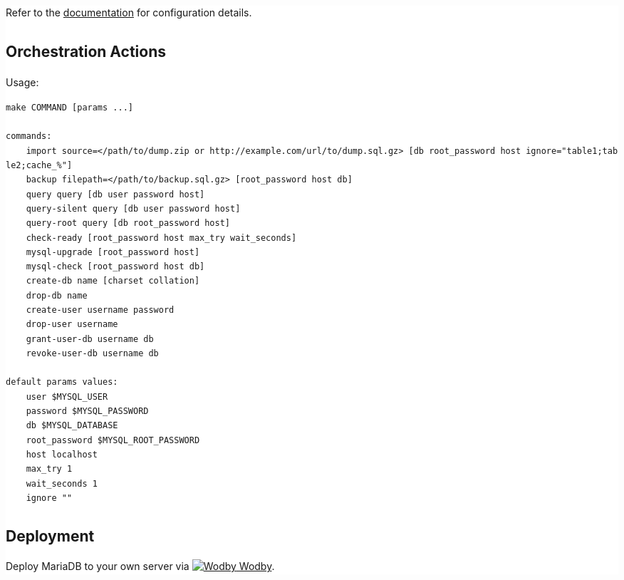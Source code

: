 Refer to the [documentation](https://galeracluster.com/library/documentation/arbitrator.html) for configuration details.

## Orchestration Actions

Usage:

```
make COMMAND [params ...]

commands:
    import source=</path/to/dump.zip or http://example.com/url/to/dump.sql.gz> [db root_password host ignore="table1;table2;cache_%"]
    backup filepath=</path/to/backup.sql.gz> [root_password host db]
    query query [db user password host]
    query-silent query [db user password host]
    query-root query [db root_password host]
    check-ready [root_password host max_try wait_seconds]
    mysql-upgrade [root_password host]
    mysql-check [root_password host db]
    create-db name [charset collation]
    drop-db name
    create-user username password
    drop-user username
    grant-user-db username db
    revoke-user-db username db

default params values:
    user $MYSQL_USER
    password $MYSQL_PASSWORD
    db $MYSQL_DATABASE
    root_password $MYSQL_ROOT_PASSWORD
    host localhost
    max_try 1
    wait_seconds 1
    ignore ""
```

## Deployment

Deploy MariaDB to your own server
via [![Wodby](https://www.google.com/s2/favicons?domain=wodby.com) Wodby](https://wodby.com/stacks/mariadb).


[`MARIADB_PLUGIN_LOAD`]: https://mariadb.com/kb/en/library/plugin-overview/#installing-a-plugin-with-plugin-load

[`MARIADB_SSL_CERT`]: https://mariadb.com/kb/en/ssltls-system-variables/#ssl_cert

[`MARIADB_SSL_KEY`]: https://mariadb.com/kb/en/ssltls-system-variables/#ssl_key

[`MARIADB_SSL_CA`]: https://mariadb.com/kb/en/ssltls-system-variables/#ssl_ca

[`MARIADB_TLS_VERSION`]: https://mariadb.com/kb/en/ssltls-system-variables/#tls_version

[`MYSQL_BACK_LOG`]: https://mariadb.com/kb/en/library/server-system-variables#back_log

[`MYSQL_CHARACTER_SET_FILESYSTEM`]: https://mariadb.com/kb/en/library/server-system-variables#character_set_filesystem

[`MYSQL_CHARACTER_SET_SERVER`]: https://mariadb.com/kb/en/library/server-system-variables#character_set_server

[`MYSQL_COLLATION_SERVER`]: https://mariadb.com/kb/en/library/server-system-variables#collation_server

[`MYSQL_CONNECT_TIMEOUT`]: https://mariadb.com/kb/en/library/server-system-variables/#connect_timeout

[`MYSQL_DEFAULT_STORAGE_ENGINE`]: https://mariadb.com/kb/en/library/server-system-variables#default_storage_engine

[`MYSQL_GENERAL_LOG`]: https://mariadb.com/kb/en/library/server-system-variables#general_log

[`MYSQL_INIT_CONNECT`]: https://mariadb.com/kb/en/library/server-system-variables#init_connect


[`MYSQL_INNODB_BUFFER_POOL_INSTANCES`]: https://mariadb.com/kb/en/library/xtradbinnodb-server-system-variables#innodb_buffer_pool_instances
[`MYSQL_INNODB_BUFFER_POOL_SIZE`]: https://mariadb.com/kb/en/library/xtradbinnodb-server-system-variables#innodb_buffer_pool_size
[`MYSQL_INNODB_DATA_FILE_PATH`]: https://mariadb.com/kb/en/library/xtradbinnodb-server-system-variables#innodb_data_file_path
[`MYSQL_INNODB_DEFAULT_ROW_FORMAT`]: https://mariadb.com/kb/en/library/xtradbinnodb-server-system-variables/#innodb_default_row_format
[`MYSQL_INNODB_FAST_SHUTDOWN`]: https://mariadb.com/kb/en/library/xtradbinnodb-server-system-variables#innodb_fast_shutdown
[`MYSQL_INNODB_FILE_FORMAT`]: https://mariadb.com/kb/en/library/xtradbinnodb-server-system-variables#innodb_file_format
[`MYSQL_INNODB_FILE_PER_TABLE`]: https://mariadb.com/kb/en/library/xtradbinnodb-server-system-variables#innodb_file_per_table
[`MYSQL_INNODB_FLUSH_LOG_AT_TRX_COMMIT`]: https://mariadb.com/kb/en/library/xtradbinnodb-server-system-variables#innodb_flush_log_at_trx_commit
[`MYSQL_INNODB_FLUSH_METHOD`]: https://mariadb.com/kb/en/library/xtradbinnodb-server-system-variables#innodb_flush_method
[`MYSQL_INNODB_FORCE_LOAD_CORRUPTED`]: https://mariadb.com/kb/en/library/xtradbinnodb-server-system-variables#innodb_force_load_corrupted
[`MYSQL_INNODB_FORCE_RECOVERY`]: https://mariadb.com/kb/en/library/innodb-system-variables/#innodb_force_recovery
[`MYSQL_INNODB_IO_CAPACITY`]: https://mariadb.com/kb/en/library/xtradbinnodb-server-system-variables#innodb_io_capacity
[`MYSQL_INNODB_LARGE_PREFIX`]: https://mariadb.com/kb/en/library/xtradbinnodb-server-system-variables#innodb_large_prefix
[`MYSQL_INNODB_LOCK_WAIT_TIMEOUT`]: https://mariadb.com/kb/en/library/xtradbinnodb-server-system-variables#innodb_lock_wait_timeout
[`MYSQL_INNODB_LOG_BUFFER_SIZE`]: https://mariadb.com/kb/en/library/xtradbinnodb-server-system-variables#innodb_log_buffer_size
[`MYSQL_INNODB_LOG_FILE_SIZE`]: https://mariadb.com/kb/en/library/xtradbinnodb-server-system-variables#innodb_log_file_size
[`MYSQL_INNODB_LOG_FILES_IN_GROUP`]: https://mariadb.com/kb/en/library/xtradbinnodb-server-system-variables#innodb_log_files_in_group
[`MYSQL_INNODB_OLD_BLOCKS_TIME`]: https://mariadb.com/kb/en/library/xtradbinnodb-server-system-variables#innodb_old_blocks_time
[`MYSQL_INNODB_OPEN_FILES`]: https://mariadb.com/kb/en/library/xtradbinnodb-server-system-variables#innodb_open_files
[`MYSQL_INNODB_PURGE_THREADS`]: https://mariadb.com/kb/en/library/innodb-system-variables/#innodb_purge_threads
[`MYSQL_INNODB_READ_IO_THREADS`]: https://mariadb.com/kb/en/library/xtradbinnodb-server-system-variables#innodb_read_io_threads
[`MYSQL_INNODB_STATS_ON_METADATA`]: https://mariadb.com/kb/en/library/xtradbinnodb-server-system-variables#innodb_stats_on_metadata
[`MYSQL_INNODB_STRICT_MODE`]: https://mariadb.com/kb/en/library/xtradbinnodb-server-system-variables#innodb_strict_mode
[`MYSQL_INNODB_WRITE_IO_THREADS`]: https://mariadb.com/kb/en/library/xtradbinnodb-server-system-variables#innodb_write_io_threads
[`MYSQL_INTERACTIVE_TIMEOUT`]: https://mariadb.com/kb/en/library/server-system-variables#interactive_timeout
[`MYSQL_JOIN_BUFFER_SIZE`]: https://mariadb.com/kb/en/library/server-system-variables#join_buffer_size
[`MYSQL_JOIN_BUFFER_SPACE_LIMIT`]: https://mariadb.com/kb/en/library/server-system-variables#join_buffer_space_limit
[`MYSQL_LOG_WARNINGS`]: https://mariadb.com/kb/en/library/server-system-variables/#log_warnings
[`MYSQL_LONG_QUERY_TIME`]: https://mariadb.com/kb/en/library/server-system-variables#long_query_time
[`MYSQL_LOWER_CASE_TABLE_NAMES`]: https://mariadb.com/kb/en/server-system-variables/#lower_case_table_names
[`MYSQL_MAX_ALLOWED_PACKET`]: https://mariadb.com/kb/en/library/server-system-variables#max_allowed_packet
[`MYSQL_MAX_CONNECT_ERRORS`]: https://mariadb.com/kb/en/library/server-system-variables#max_connect_errors
[`MYSQL_MAX_CONNECTIONS`]: https://mariadb.com/kb/en/library/server-system-variables#max_connections
[`MYSQL_MAX_HEAP_TABLE_SIZE`]: https://mariadb.com/kb/en/library/server-system-variables#max_heap_table_size
[`MYSQL_NET_READ_TIMEOUT`]: https://mariadb.com/kb/en/library/server-system-variables#net_read_timeout
[`MYSQL_NET_WRITE_TIMEOUT`]: https://mariadb.com/kb/en/library/server-system-variables#net_write_timeout
[`MYSQL_OPEN_FILES_LIMIT`]: https://mariadb.com/kb/en/library/server-system-variables/#open_files_limit
[`MYSQL_OPTIMIZER_PRUNE_LEVEL`]: https://mariadb.com/kb/en/library/server-system-variables/#optimizer_prune_level
[`MYSQL_OPTIMIZER_SEARCH_DEPTH`]: https://mariadb.com/kb/en/library/server-system-variables/#optimizer_search_depth
[`MYSQL_OPTIMIZER_SWITCH`]: https://mariadb.com/kb/en/library/server-system-variables/#optimizer_switch
[`MYSQL_PERFORMANCE_SCHEMA`]: https://mariadb.com/kb/en/library/performance-schema-system-variables#performance_schema
[`MYSQL_QUERY_CACHE_LIMIT`]: https://mariadb.com/kb/en/library/server-system-variables#query_cache_limit
[`MYSQL_QUERY_CACHE_MIN_RES_UNIT`]: https://mariadb.com/kb/en/library/server-system-variables#query_cache_min_res_unit
[`MYSQL_QUERY_CACHE_SIZE`]: https://mariadb.com/kb/en/library/server-system-variables#query_cache_size
[`MYSQL_QUERY_CACHE_TYPE`]: https://mariadb.com/kb/en/library/server-system-variables#query_cache_type
[`MYSQL_RELAY_LOG_RECOVERY`]: https://mariadb.com/kb/en/library/replication-and-binary-log-server-system-variables#relay_log_recovery
[`MYSQL_SLOW_QUERY_LOG`]: https://mariadb.com/kb/en/library/server-system-variables#slow_query_log
[`MYSQL_SORT_BUFFER_SIZE`]: https://mariadb.com/kb/en/library/server-system-variables#sort_buffer_size
[`MYSQL_TABLE_DEFINITION_CACHE`]: https://mariadb.com/kb/en/library/server-system-variables#table_definition_cache
[`MYSQL_TABLE_OPEN_CACHE`]: https://mariadb.com/kb/en/library/server-system-variables#table_open_cache
[`MYSQL_THREAD_CACHE_SIZE`]: https://mariadb.com/kb/en/library/server-system-variables#thread_cache_size
[`MYSQL_TMP_TABLE_SIZE`]: https://mariadb.com/kb/en/library/server-system-variables#tmp_table_size
[`MYSQL_WAIT_TIMEOUT`]: https://mariadb.com/kb/en/library/server-system-variables#wait_timeout
[`MYSQL_TRANSACTION_ISOLATION`]: https://mariadb.com/kb/en/server-system-variables/#transaction_isolation
[`MYSQL_TRANSACTION_READ_ONLY`]: https://mariadb.com/kb/en/server-system-variables/#transaction_read_only
[`MYSQL_TX_ISOLATION`]: https://mariadb.com/kb/en/server-system-variables/#tx_isolation
[`MYSQL_TX_READ_ONLY`]: https://mariadb.com/kb/en/server-system-variables/#tx_read_only
[`WSREP_ON`]: https://mariadb.com/kb/en/galera-cluster-system-variables/#wsrep_on
[`WSREP_AUTO_INCREMENT_CONTROL`]: https://mariadb.com/kb/en/galera-cluster-system-variables/#wsrep_auto_increment_control
[`WSREP_CERTIFICATION_RULES`]: https://mariadb.com/kb/en/galera-cluster-system-variables/#wsrep_certification_rules
[`WSREP_CERTIFY_NONPK`]: https://mariadb.com/kb/en/galera-cluster-system-variables/#wsrep_certify_nonpk
[`WSREP_CLUSTER_ADDRESS`]: https://mariadb.com/kb/en/galera-cluster-system-variables/#wsrep_cluster_address
[`WSREP_CLUSTER_NAME`]: https://mariadb.com/kb/en/galera-cluster-system-variables/#wsrep_cluster_name
[`WSREP_CONVERT_LOCK_TO_TRX`]: https://mariadb.com/kb/en/galera-cluster-system-variables/#wsrep_convert_lock_to_trx
[`WSREP_DATA_HOME_DIR`]: https://mariadb.com/kb/en/galera-cluster-system-variables/#wsrep_data_home_dir
[`WSREP_DBUG_OPTION`]: https://mariadb.com/kb/en/galera-cluster-system-variables/#wsrep_dbug_option
[`WSREP_DEBUG`]: https://mariadb.com/kb/en/galera-cluster-system-variables/#wsrep_debug
[`WSREP_DESYNC`]: https://mariadb.com/kb/en/galera-cluster-system-variables/#wsrep_desync
[`WSREP_DIRTY_READS`]: https://mariadb.com/kb/en/galera-cluster-system-variables/#wsrep_dirty_reads
[`WSREP_DRUPAL_282555_WORKAROUND`]: https://mariadb.com/kb/en/galera-cluster-system-variables/#wsrep_drupal_282555_workaround
[`WSREP_FORCED_BINLOG_FORMAT`]: https://mariadb.com/kb/en/galera-cluster-system-variables/#wsrep_forced_binlog_format
[`WSREP_GTID_DOMAIN_ID`]: https://mariadb.com/kb/en/galera-cluster-system-variables/#wsrep_gtid_domain_id
[`WSREP_GTID_MODE`]: https://mariadb.com/kb/en/galera-cluster-system-variables/#wsrep_gtid_mode
[`WSREP_IGNORE_APPLY_ERRORS`]: https://mariadb.com/kb/en/galera-cluster-system-variables/#wsrep_ignore_apply_errors
[`WSREP_LOAD_DATA_SPLITTING`]: https://mariadb.com/kb/en/galera-cluster-system-variables/#wsrep_load_data_splitting
[`WSREP_LOG_CONFLICTS`]: https://mariadb.com/kb/en/galera-cluster-system-variables/#wsrep_log_conflicts
[`WSREP_MAX_WS_ROWS`]: https://mariadb.com/kb/en/galera-cluster-system-variables/#wsrep_max_ws_rows
[`WSREP_MAX_WS_SIZE`]: https://mariadb.com/kb/en/galera-cluster-system-variables/#wsrep_max_ws_size
[`WSREP_MYSQL_REPLICATION_BUNDLE`]: https://mariadb.com/kb/en/galera-cluster-system-variables/#wsrep_mysql_replication_bundle
[`WSREP_NODE_ADDRESS`]: https://mariadb.com/kb/en/galera-cluster-system-variables/#wsrep_node_address
[`WSREP_NODE_INCOMING_ADDRESS`]: https://mariadb.com/kb/en/galera-cluster-system-variables/#wsrep_node_incoming_address
[`WSREP_NODE_NAME`]: https://mariadb.com/kb/en/galera-cluster-system-variables/#wsrep_node_name
[`WSREP_NOTIFY_CMD`]: https://mariadb.com/kb/en/galera-cluster-system-variables/#wsrep_notify_cmd
[`WSREP_OSU_METHOD`]: https://mariadb.com/kb/en/galera-cluster-system-variables/#wsrep_osu_method
[`WSREP_PROVIDER_OPTIONS`]: https://mariadb.com/kb/en/galera-cluster-system-variables/#wsrep_provider_options
[`WSREP_RECOVER`]: https://mariadb.com/kb/en/galera-cluster-system-variables/#wsrep_recover
[`WSREP_REJECT_QUERIES`]: https://mariadb.com/kb/en/galera-cluster-system-variables/#wsrep_reject_queries
[`WSREP_REPLICATE_MYISAM`]: https://mariadb.com/kb/en/galera-cluster-system-variables/#wsrep_replicate_myisam
[`WSREP_RESTART_SLAVE`]: https://mariadb.com/kb/en/galera-cluster-system-variables/#wsrep_restart_slave
[`WSREP_RETRY_AUTOCOMMIT`]: https://mariadb.com/kb/en/galera-cluster-system-variables/#wsrep_retry_autocommit
[`WSREP_SLAVE_FK_CHECKS`]: https://mariadb.com/kb/en/galera-cluster-system-variables/#wsrep_slave_fk_checks
[`WSREP_SLAVE_THREADS`]: https://mariadb.com/kb/en/galera-cluster-system-variables/#wsrep_slave_threads
[`WSREP_SLAVE_UK_CHECKS`]: https://mariadb.com/kb/en/galera-cluster-system-variables/#wsrep_slave_uk_checks
[`WSREP_SR_STORE`]: https://mariadb.com/kb/en/galera-cluster-system-variables/#wsrep_sr_store
[`WSREP_SST_AUTH`]: https://mariadb.com/kb/en/galera-cluster-system-variables/#wsrep_sst_auth
[`WSREP_SST_DONOR`]: https://mariadb.com/kb/en/galera-cluster-system-variables/#wsrep_sst_donor
[`WSREP_SST_DONOR_REJECTS_QUERIES`]: https://mariadb.com/kb/en/galera-cluster-system-variables/#wsrep_sst_donor_rejects_queries
[`WSREP_SST_METHOD`]: https://mariadb.com/kb/en/galera-cluster-system-variables/#wsrep_sst_method
[`WSREP_RECEIVE_ADDRESS`]: https://mariadb.com/kb/en/galera-cluster-system-variables/#wsrep_sst_receive_address
[`WSREP_START_POSITION`]: https://mariadb.com/kb/en/galera-cluster-system-variables/#wsrep_start_position
[`WSREP_SYNC_WAIT`]: https://mariadb.com/kb/en/galera-cluster-system-variables/#wsrep_sync_wait
[`WSREP_TRX_FRAGMENT_SIZE`]: https://mariadb.com/kb/en/galera-cluster-system-variables/#wsrep_trx_fragment_size
[`WSREP_TRX_FRAGMENT_UNIT`]:  https://mariadb.com/kb/en/galera-cluster-system-variables/#wsrep_trx_fragment_unit